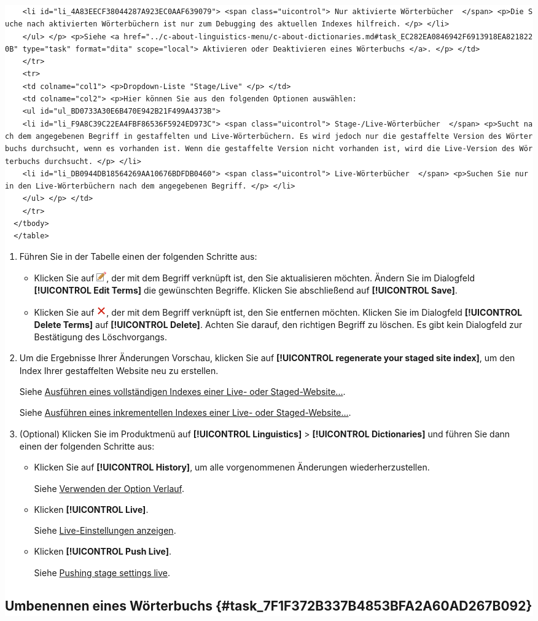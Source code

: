         <li id="li_4A83EECF38044287A923EC0AAF639079"> <span class="uicontrol"> Nur aktivierte Wörterbücher  </span> <p>Die Suche nach aktivierten Wörterbüchern ist nur zum Debugging des aktuellen Indexes hilfreich. </p> </li> 
        </ul> </p> <p>Siehe <a href="../c-about-linguistics-menu/c-about-dictionaries.md#task_EC282EA0846942F6913918EA8218220B" type="task" format="dita" scope="local"> Aktivieren oder Deaktivieren eines Wörterbuchs </a>. </p> </td> 
        </tr> 
        <tr> 
        <td colname="col1"> <p>Dropdown-Liste "Stage/Live" </p> </td> 
        <td colname="col2"> <p>Hier können Sie aus den folgenden Optionen auswählen: 
        <ul id="ul_BD0733A30E6B470E942B21F499A4373B"> 
        <li id="li_F9A8C39C22EA4FBF86536F5924ED973C"> <span class="uicontrol"> Stage-/Live-Wörterbücher  </span> <p>Sucht nach dem angegebenen Begriff in gestaffelten und Live-Wörterbüchern. Es wird jedoch nur die gestaffelte Version des Wörterbuchs durchsucht, wenn es vorhanden ist. Wenn die gestaffelte Version nicht vorhanden ist, wird die Live-Version des Wörterbuchs durchsucht. </p> </li> 
        <li id="li_DB0944DB18564269AA10676BDFDB0460"> <span class="uicontrol"> Live-Wörterbücher  </span> <p>Suchen Sie nur in den Live-Wörterbüchern nach dem angegebenen Begriff. </p> </li> 
        </ul> </p> </td> 
        </tr> 
      </tbody> 
      </table>

1. Führen Sie in der Tabelle einen der folgenden Schritte aus:

   * Klicken Sie auf ![](assets/icon_edit.gif), der mit dem Begriff verknüpft ist, den Sie aktualisieren möchten. Ändern Sie im Dialogfeld **[!UICONTROL Edit Terms]** die gewünschten Begriffe. Klicken Sie abschließend auf **[!UICONTROL Save]**.

   * Klicken Sie auf ![](assets/icon_delete.gif), der mit dem Begriff verknüpft ist, den Sie entfernen möchten. Klicken Sie im Dialogfeld **[!UICONTROL Delete Terms]** auf **[!UICONTROL Delete]**. Achten Sie darauf, den richtigen Begriff zu löschen. Es gibt kein Dialogfeld zur Bestätigung des Löschvorgangs.

1. Um die Ergebnisse Ihrer Änderungen Vorschau, klicken Sie auf **[!UICONTROL regenerate your staged site index]**, um den Index Ihrer gestaffelten Website neu zu erstellen.

   Siehe [Ausführen eines vollständigen Indexes einer Live- oder Staged-Website...](../c-about-index-menu/c-about-full-index.md#task_F7FE04D8A1654A7787FCCA31B45EB42D).

   Siehe [Ausführen eines inkrementellen Indexes einer Live- oder Staged-Website...](../c-about-index-menu/c-about-incremental-index.md#task_9BFB6157F3884B2FAECB7E0E9CA318CB).
1. (Optional) Klicken Sie im Produktmenü auf **[!UICONTROL Linguistics]** > **[!UICONTROL Dictionaries]** und führen Sie dann einen der folgenden Schritte aus:

   * Klicken Sie auf **[!UICONTROL History]**, um alle vorgenommenen Änderungen wiederherzustellen.

      Siehe [Verwenden der Option Verlauf](../t-using-the-history-option.md#task_70DD3F87A67242BBBD2CB27156F43002).

   * Klicken **[!UICONTROL Live]**.

      Siehe [Live-Einstellungen anzeigen](../c-about-staging.md#task_401A0EBDB5DB4D4CA933CBA7BECDC10F).

   * Klicken **[!UICONTROL Push Live]**.

      Siehe [Pushing stage settings live](../c-about-staging.md#task_44306783B4C0408AAA58B471DAF2D9A4).

## Umbenennen eines Wörterbuchs {#task_7F1F372B337B4853BFA2A60AD267B092}
